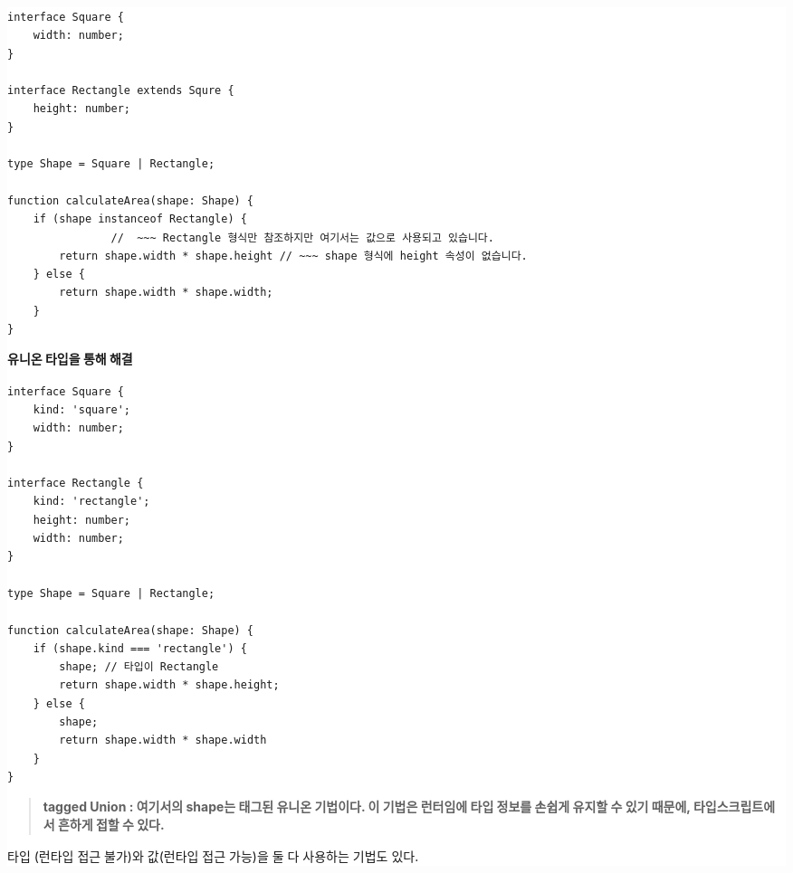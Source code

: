 ```tsx
interface Square {
	width: number;
}

interface Rectangle extends Squre {
	height: number;
}

type Shape = Square | Rectangle;

function calculateArea(shape: Shape) {
	if (shape instanceof Rectangle) {
				//  ~~~ Rectangle 형식만 참조하지만 여기서는 값으로 사용되고 있습니다.
		return shape.width * shape.height // ~~~ shape 형식에 height 속성이 없습니다.
	} else {
		return shape.width * shape.width;
	}
}
```

**유니온 타입을 통해 해결**

```tsx
interface Square {
	kind: 'square';
	width: number;
}

interface Rectangle {
	kind: 'rectangle';
	height: number;
	width: number;
}

type Shape = Square | Rectangle;

function calculateArea(shape: Shape) {
	if (shape.kind === 'rectangle') {
		shape; // 타입이 Rectangle
		return shape.width * shape.height;
	} else {
		shape;
		return shape.width * shape.width
	}
}
```

> **tagged Union : 여기서의 shape는 태그된 유니온 기법이다. 이 기법은 런터임에 타입 정보를 손쉽게 유지할 수 있기 때문에, 타입스크립트에서 흔하게 접할 수 있다.**
> 

타입 (런타입 접근 불가)와 값(런타입 접근 가능)을 둘 다 사용하는 기법도 있다.
